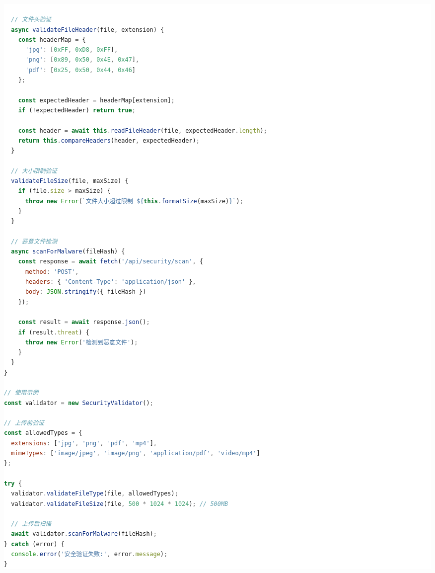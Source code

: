 ```javascript

  // 文件头验证
  async validateFileHeader(file, extension) {
    const headerMap = {
      'jpg': [0xFF, 0xD8, 0xFF],
      'png': [0x89, 0x50, 0x4E, 0x47],
      'pdf': [0x25, 0x50, 0x44, 0x46]
    };

    const expectedHeader = headerMap[extension];
    if (!expectedHeader) return true;

    const header = await this.readFileHeader(file, expectedHeader.length);
    return this.compareHeaders(header, expectedHeader);
  }

  // 大小限制验证
  validateFileSize(file, maxSize) {
    if (file.size > maxSize) {
      throw new Error(`文件大小超过限制 ${this.formatSize(maxSize)}`);
    }
  }

  // 恶意文件检测
  async scanForMalware(fileHash) {
    const response = await fetch('/api/security/scan', {
      method: 'POST',
      headers: { 'Content-Type': 'application/json' },
      body: JSON.stringify({ fileHash })
    });

    const result = await response.json();
    if (result.threat) {
      throw new Error('检测到恶意文件');
    }
  }
}

// 使用示例
const validator = new SecurityValidator();

// 上传前验证
const allowedTypes = {
  extensions: ['jpg', 'png', 'pdf', 'mp4'],
  mimeTypes: ['image/jpeg', 'image/png', 'application/pdf', 'video/mp4']
};

try {
  validator.validateFileType(file, allowedTypes);
  validator.validateFileSize(file, 500 * 1024 * 1024); // 500MB

  // 上传后扫描
  await validator.scanForMalware(fileHash);
} catch (error) {
  console.error('安全验证失败:', error.message);
}
```
